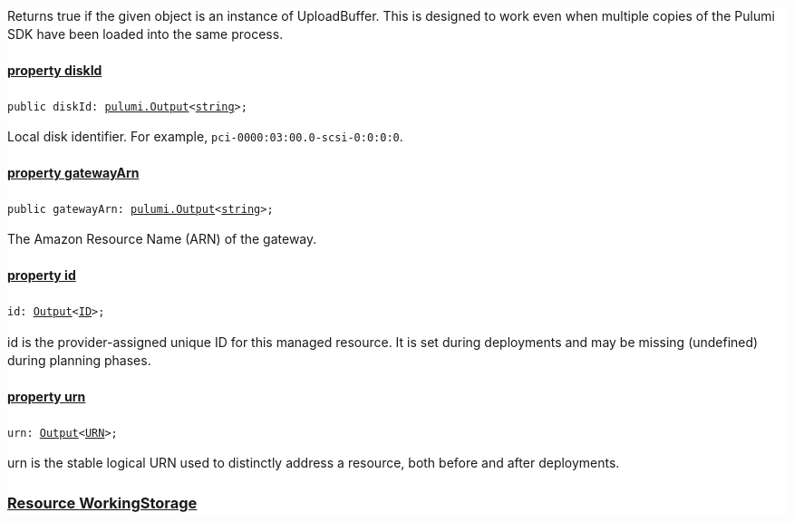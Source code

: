 
Returns true if the given object is an instance of UploadBuffer.  This is designed to work even
when multiple copies of the Pulumi SDK have been loaded into the same process.

<h4 class="pdoc-member-header" id="UploadBuffer-diskId">
<a class="pdoc-child-name" href="https://github.com/pulumi/pulumi-aws/blob/09758c126f17421c81562218aa84552a504a2071/sdk/nodejs/storagegateway/uploadBuffer.ts#L58">property <b>diskId</b></a>
</h4>

<pre class="highlight"><code><span class='kd'>public </span>diskId: <a href='/docs/reference/pkg/nodejs/pulumi/pulumi/#Output'>pulumi.Output</a>&lt;<span class='kd'><a href='https://developer.mozilla.org/en-US/docs/Web/JavaScript/Reference/Global_Objects/String'>string</a></span>&gt;;</code></pre>

Local disk identifier. For example, `pci-0000:03:00.0-scsi-0:0:0:0`.

<h4 class="pdoc-member-header" id="UploadBuffer-gatewayArn">
<a class="pdoc-child-name" href="https://github.com/pulumi/pulumi-aws/blob/09758c126f17421c81562218aa84552a504a2071/sdk/nodejs/storagegateway/uploadBuffer.ts#L62">property <b>gatewayArn</b></a>
</h4>

<pre class="highlight"><code><span class='kd'>public </span>gatewayArn: <a href='/docs/reference/pkg/nodejs/pulumi/pulumi/#Output'>pulumi.Output</a>&lt;<span class='kd'><a href='https://developer.mozilla.org/en-US/docs/Web/JavaScript/Reference/Global_Objects/String'>string</a></span>&gt;;</code></pre>

The Amazon Resource Name (ARN) of the gateway.

<h4 class="pdoc-member-header" id="UploadBuffer-id">
<a class="pdoc-child-name" href="https://github.com/pulumi/pulumi-aws/blob/09758c126f17421c81562218aa84552a504a2071/sdk/nodejs/storagegateway/uploadBuffer.ts#L28">property <b>id</b></a>
</h4>

<pre class="highlight"><code><span class='kd'></span>id: <a href='/docs/reference/pkg/nodejs/pulumi/pulumi/#Output'>Output</a>&lt;<a href='/docs/reference/pkg/nodejs/pulumi/pulumi/#ID'>ID</a>&gt;;</code></pre>

id is the provider-assigned unique ID for this managed resource.  It is set during
deployments and may be missing (undefined) during planning phases.

<h4 class="pdoc-member-header" id="UploadBuffer-urn">
<a class="pdoc-child-name" href="https://github.com/pulumi/pulumi-aws/blob/09758c126f17421c81562218aa84552a504a2071/sdk/nodejs/storagegateway/uploadBuffer.ts#L28">property <b>urn</b></a>
</h4>

<pre class="highlight"><code><span class='kd'></span>urn: <a href='/docs/reference/pkg/nodejs/pulumi/pulumi/#Output'>Output</a>&lt;<a href='/docs/reference/pkg/nodejs/pulumi/pulumi/#URN'>URN</a>&gt;;</code></pre>

urn is the stable logical URN used to distinctly address a resource, both before and after
deployments.

<h3 class="pdoc-module-header" id="WorkingStorage" data-link-title="WorkingStorage">
    <a href="https://github.com/pulumi/pulumi-aws/blob/09758c126f17421c81562218aa84552a504a2071/sdk/nodejs/storagegateway/workingStorage.ts#L28">
        Resource <strong>WorkingStorage</strong>
    </a>
</h3>
